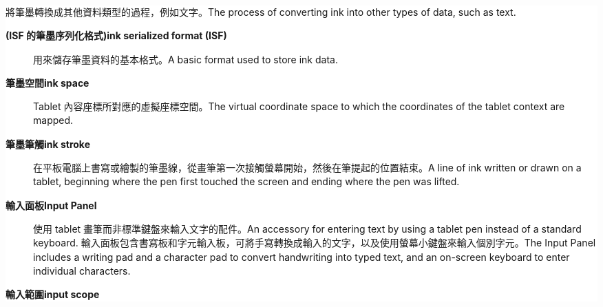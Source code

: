 <span data-ttu-id="beb61-155">將筆墨轉換成其他資料類型的過程，例如文字。</span><span class="sxs-lookup"><span data-stu-id="beb61-155">The process of converting ink into other types of data, such as text.</span></span>

</dd> <dt>

<span data-ttu-id="beb61-156"><span id="tablet.tablet_glossary_ink_serialized_format__isf_"></span><span id="TABLET.TABLET_GLOSSARY_INK_SERIALIZED_FORMAT__ISF_"></span>**(ISF 的筆墨序列化格式)**</span><span class="sxs-lookup"><span data-stu-id="beb61-156"><span id="tablet.tablet_glossary_ink_serialized_format__isf_"></span><span id="TABLET.TABLET_GLOSSARY_INK_SERIALIZED_FORMAT__ISF_"></span>**ink serialized format (ISF)**</span></span>
</dt> <dd>

<span data-ttu-id="beb61-157">用來儲存筆墨資料的基本格式。</span><span class="sxs-lookup"><span data-stu-id="beb61-157">A basic format used to store ink data.</span></span>

</dd> <dt>

<span data-ttu-id="beb61-158"><span id="tablet.tablet_glossary_ink_space"></span><span id="TABLET.TABLET_GLOSSARY_INK_SPACE"></span>**筆墨空間**</span><span class="sxs-lookup"><span data-stu-id="beb61-158"><span id="tablet.tablet_glossary_ink_space"></span><span id="TABLET.TABLET_GLOSSARY_INK_SPACE"></span>**ink space**</span></span>
</dt> <dd>

<span data-ttu-id="beb61-159">Tablet 內容座標所對應的虛擬座標空間。</span><span class="sxs-lookup"><span data-stu-id="beb61-159">The virtual coordinate space to which the coordinates of the tablet context are mapped.</span></span>

</dd> <dt>

<span data-ttu-id="beb61-160"><span id="tablet.tablet_glossary_ink_stroke"></span><span id="TABLET.TABLET_GLOSSARY_INK_STROKE"></span>**筆墨筆觸**</span><span class="sxs-lookup"><span data-stu-id="beb61-160"><span id="tablet.tablet_glossary_ink_stroke"></span><span id="TABLET.TABLET_GLOSSARY_INK_STROKE"></span>**ink stroke**</span></span>
</dt> <dd>

<span data-ttu-id="beb61-161">在平板電腦上書寫或繪製的筆墨線，從畫筆第一次接觸螢幕開始，然後在筆提起的位置結束。</span><span class="sxs-lookup"><span data-stu-id="beb61-161">A line of ink written or drawn on a tablet, beginning where the pen first touched the screen and ending where the pen was lifted.</span></span>

</dd> <dt>

<span data-ttu-id="beb61-162"><span id="tablet.tablet_glossary_input_panel"></span><span id="TABLET.TABLET_GLOSSARY_INPUT_PANEL"></span>**輸入面板**</span><span class="sxs-lookup"><span data-stu-id="beb61-162"><span id="tablet.tablet_glossary_input_panel"></span><span id="TABLET.TABLET_GLOSSARY_INPUT_PANEL"></span>**Input Panel**</span></span>
</dt> <dd>

<span data-ttu-id="beb61-163">使用 tablet 畫筆而非標準鍵盤來輸入文字的配件。</span><span class="sxs-lookup"><span data-stu-id="beb61-163">An accessory for entering text by using a tablet pen instead of a standard keyboard.</span></span> <span data-ttu-id="beb61-164">輸入面板包含書寫板和字元輸入板，可將手寫轉換成輸入的文字，以及使用螢幕小鍵盤來輸入個別字元。</span><span class="sxs-lookup"><span data-stu-id="beb61-164">The Input Panel includes a writing pad and a character pad to convert handwriting into typed text, and an on-screen keyboard to enter individual characters.</span></span>

</dd> <dt>

<span data-ttu-id="beb61-165"><span id="tablet.tablet_glossary_input_scope"></span><span id="TABLET.TABLET_GLOSSARY_INPUT_SCOPE"></span>**輸入範圍**</span><span class="sxs-lookup"><span data-stu-id="beb61-165"><span id="tablet.tablet_glossary_input_scope"></span><span id="TABLET.TABLET_GLOSSARY_INPUT_SCOPE"></span>**input scope**</span></span>
</dt> <dd>
